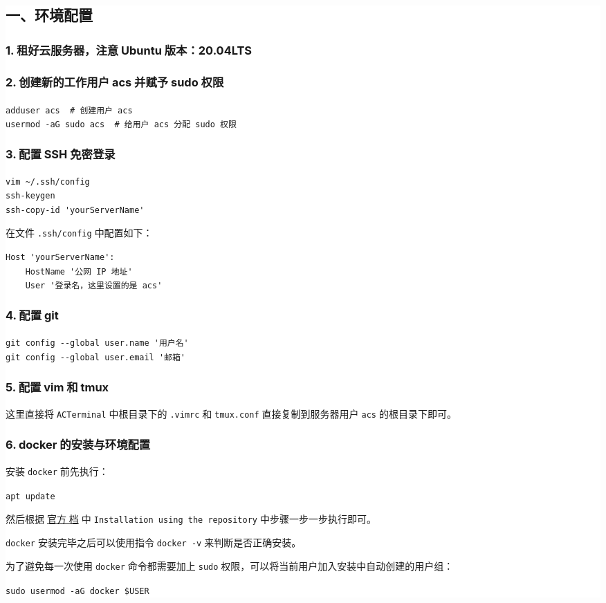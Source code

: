 ## 一、环境配置

### 1. 租好云服务器，注意 Ubuntu 版本：20.04LTS

### 2. 创建新的工作用户 **acs** 并赋予 **sudo** 权限

```shell linenums="1"
adduser acs  # 创建用户 acs
usermod -aG sudo acs  # 给用户 acs 分配 sudo 权限
```

### 3. 配置 SSH 免密登录

```shell linenums="1"
vim ~/.ssh/config
ssh-keygen
ssh-copy-id 'yourServerName'
```

在文件 `.ssh/config` 中配置如下：

```shell linenums="1"
Host 'yourServerName':
	HostName '公网 IP 地址'
	User '登录名，这里设置的是 acs'
```

### 4. 配置 git

```shell linenums="1"
git config --global user.name '用户名'
git config --global user.email '邮箱'
```

### 5. 配置 vim 和 tmux

这里直接将 `ACTerminal` 中根目录下的 `.vimrc`  和 `tmux.conf` 直接复制到服务器用户 `acs` 的根目录下即可。

### 6. docker 的安装与环境配置

安装 `docker` 前先执行：

```shell linenums="1"
apt update
```

然后根据 [官方	档](https://docs.docker.com/engine/install/ubuntu/) 中 `Installation using the repository` 中步骤一步一步执行即可。

`docker` 安装完毕之后可以使用指令 `docker -v` 来判断是否正确安装。

为了避免每一次使用 `docker` 命令都需要加上 `sudo` 权限，可以将当前用户加入安装中自动创建的用户组：

```shell linenums="1"
sudo usermod -aG docker $USER
```
